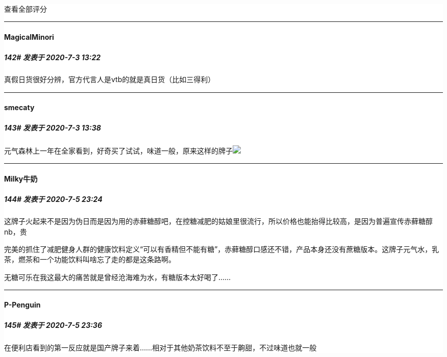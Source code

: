 

查看全部评分






-----

####  MagicalMinori  
##### 142#       发表于 2020-7-3 13:22




真假日货很好分辨，官方代言人是vtb的就是真日货（比如三得利）







-----

####  smecaty  
##### 143#       发表于 2020-7-3 13:38




元气森林上一年在全家看到，好奇买了试试，味道一般，原来这样的牌子<img src="https://static.saraba1st.com/image/smiley/face2017/001.png" referrerpolicy="no-referrer">







-----

####  Milky牛奶  
##### 144#       发表于 2020-7-5 23:24




这牌子火起来不是因为伪日而是因为用的赤藓糖醇吧，在控糖减肥的姑娘里很流行，所以价格也能抬得比较高，是因为普遍宣传赤藓糖醇nb，贵

完美的抓住了减肥健身人群的健康饮料定义“可以有香精但不能有糖”，赤藓糖醇口感还不错，产品本身还没有蔗糖版本。这牌子元气水，乳茶，燃茶和一个功能饮料叫啥忘了走的都是这条路啊。

无糖可乐在我这最大的痛苦就是曾经沧海难为水，有糖版本太好喝了……







-----

####  P-Penguin  
##### 145#       发表于 2020-7-5 23:36




在便利店看到的第一反应就是国产牌子来着……相对于其他奶茶饮料不至于齁甜，不过味道也就一般
